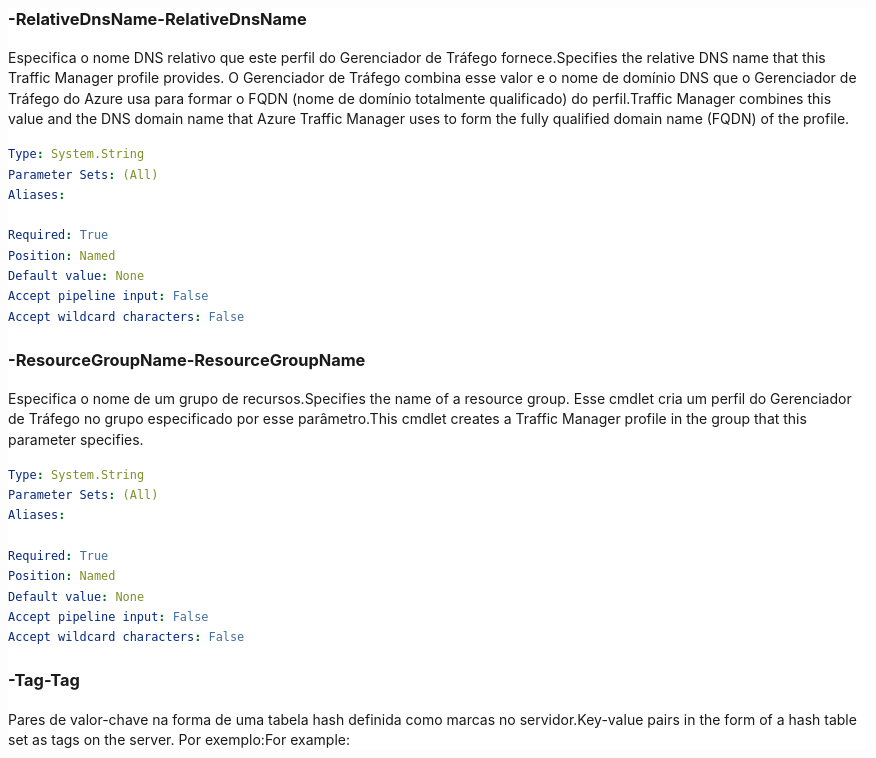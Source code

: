 ### <span data-ttu-id="51f94-152">-RelativeDnsName</span><span class="sxs-lookup"><span data-stu-id="51f94-152">-RelativeDnsName</span></span>
<span data-ttu-id="51f94-153">Especifica o nome DNS relativo que este perfil do Gerenciador de Tráfego fornece.</span><span class="sxs-lookup"><span data-stu-id="51f94-153">Specifies the relative DNS name that this Traffic Manager profile provides.</span></span>
<span data-ttu-id="51f94-154">O Gerenciador de Tráfego combina esse valor e o nome de domínio DNS que o Gerenciador de Tráfego do Azure usa para formar o FQDN (nome de domínio totalmente qualificado) do perfil.</span><span class="sxs-lookup"><span data-stu-id="51f94-154">Traffic Manager combines this value and the DNS domain name that Azure Traffic Manager uses to form the fully qualified domain name (FQDN) of the profile.</span></span>

```yaml
Type: System.String
Parameter Sets: (All)
Aliases:

Required: True
Position: Named
Default value: None
Accept pipeline input: False
Accept wildcard characters: False
```

### <span data-ttu-id="51f94-155">-ResourceGroupName</span><span class="sxs-lookup"><span data-stu-id="51f94-155">-ResourceGroupName</span></span>
<span data-ttu-id="51f94-156">Especifica o nome de um grupo de recursos.</span><span class="sxs-lookup"><span data-stu-id="51f94-156">Specifies the name of a resource group.</span></span>
<span data-ttu-id="51f94-157">Esse cmdlet cria um perfil do Gerenciador de Tráfego no grupo especificado por esse parâmetro.</span><span class="sxs-lookup"><span data-stu-id="51f94-157">This cmdlet creates a Traffic Manager profile in the group that this parameter specifies.</span></span>

```yaml
Type: System.String
Parameter Sets: (All)
Aliases:

Required: True
Position: Named
Default value: None
Accept pipeline input: False
Accept wildcard characters: False
```

### <span data-ttu-id="51f94-158">-Tag</span><span class="sxs-lookup"><span data-stu-id="51f94-158">-Tag</span></span>
<span data-ttu-id="51f94-159">Pares de valor-chave na forma de uma tabela hash definida como marcas no servidor.</span><span class="sxs-lookup"><span data-stu-id="51f94-159">Key-value pairs in the form of a hash table set as tags on the server.</span></span> <span data-ttu-id="51f94-160">Por exemplo:</span><span class="sxs-lookup"><span data-stu-id="51f94-160">For example:</span></span>
